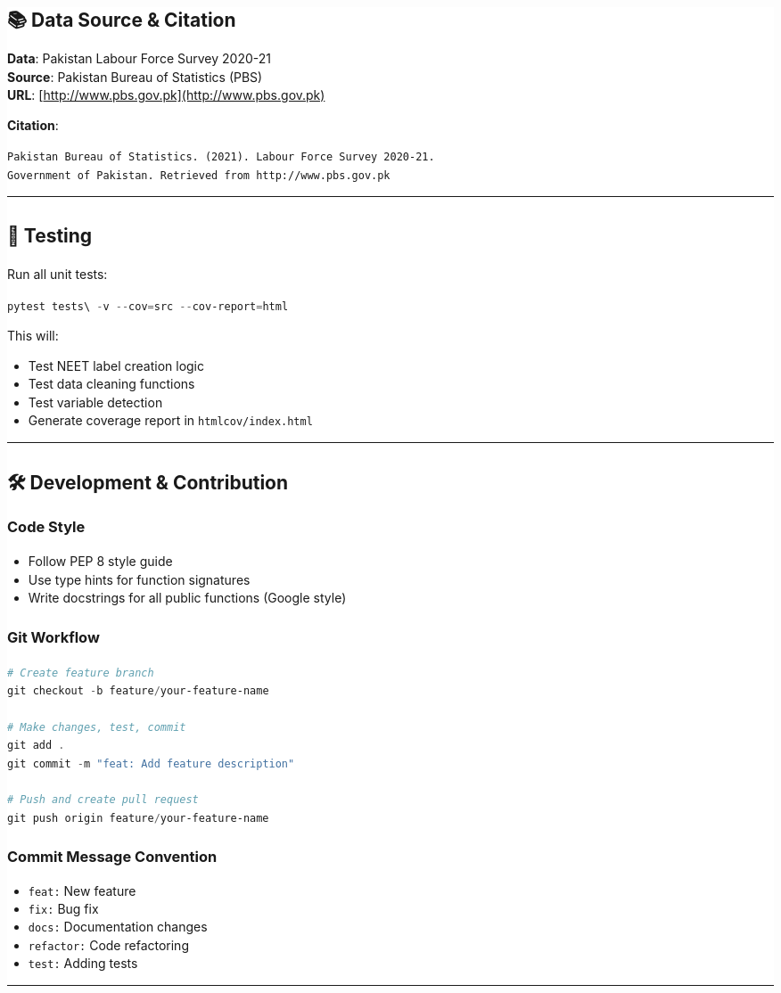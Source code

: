 ## 📚 Data Source & Citation

**Data**: Pakistan Labour Force Survey 2020-21  
**Source**: Pakistan Bureau of Statistics (PBS)  
**URL**: [http://www.pbs.gov.pk](http://www.pbs.gov.pk)  

**Citation**:
```
Pakistan Bureau of Statistics. (2021). Labour Force Survey 2020-21. 
Government of Pakistan. Retrieved from http://www.pbs.gov.pk
```

---

## 🧪 Testing

Run all unit tests:

```powershell
pytest tests\ -v --cov=src --cov-report=html
```

This will:
- Test NEET label creation logic
- Test data cleaning functions
- Test variable detection
- Generate coverage report in `htmlcov/index.html`

---

## 🛠️ Development & Contribution

### Code Style
- Follow PEP 8 style guide
- Use type hints for function signatures
- Write docstrings for all public functions (Google style)

### Git Workflow
```powershell
# Create feature branch
git checkout -b feature/your-feature-name

# Make changes, test, commit
git add .
git commit -m "feat: Add feature description"

# Push and create pull request
git push origin feature/your-feature-name
```

### Commit Message Convention
- `feat:` New feature
- `fix:` Bug fix
- `docs:` Documentation changes
- `refactor:` Code refactoring
- `test:` Adding tests

---